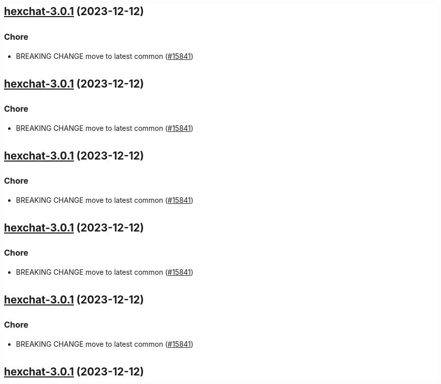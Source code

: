 ## [hexchat-3.0.1](https://github.com/truecharts/charts/compare/hexchat-2.0.12...hexchat-3.0.1) (2023-12-12)

### Chore

- BREAKING CHANGE move to latest common ([#15841](https://github.com/truecharts/charts/issues/15841))
  
  


## [hexchat-3.0.1](https://github.com/truecharts/charts/compare/hexchat-2.0.12...hexchat-3.0.1) (2023-12-12)

### Chore

- BREAKING CHANGE move to latest common ([#15841](https://github.com/truecharts/charts/issues/15841))
  
  


## [hexchat-3.0.1](https://github.com/truecharts/charts/compare/hexchat-2.0.12...hexchat-3.0.1) (2023-12-12)

### Chore

- BREAKING CHANGE move to latest common ([#15841](https://github.com/truecharts/charts/issues/15841))
  
  


## [hexchat-3.0.1](https://github.com/truecharts/charts/compare/hexchat-2.0.12...hexchat-3.0.1) (2023-12-12)

### Chore

- BREAKING CHANGE move to latest common ([#15841](https://github.com/truecharts/charts/issues/15841))
  
  


## [hexchat-3.0.1](https://github.com/truecharts/charts/compare/hexchat-2.0.12...hexchat-3.0.1) (2023-12-12)

### Chore

- BREAKING CHANGE move to latest common ([#15841](https://github.com/truecharts/charts/issues/15841))
  
  


## [hexchat-3.0.1](https://github.com/truecharts/charts/compare/hexchat-2.0.12...hexchat-3.0.1) (2023-12-12)

